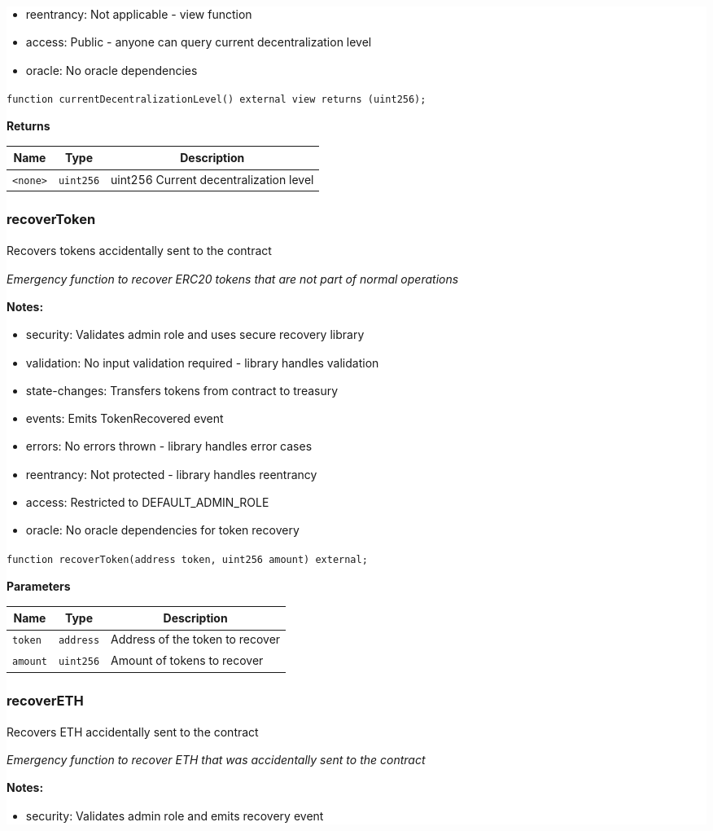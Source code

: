 - reentrancy: Not applicable - view function

- access: Public - anyone can query current decentralization level

- oracle: No oracle dependencies


```solidity
function currentDecentralizationLevel() external view returns (uint256);
```
**Returns**

|Name|Type|Description|
|----|----|-----------|
|`<none>`|`uint256`|uint256 Current decentralization level|


### recoverToken

Recovers tokens accidentally sent to the contract

*Emergency function to recover ERC20 tokens that are not part of normal operations*

**Notes:**
- security: Validates admin role and uses secure recovery library

- validation: No input validation required - library handles validation

- state-changes: Transfers tokens from contract to treasury

- events: Emits TokenRecovered event

- errors: No errors thrown - library handles error cases

- reentrancy: Not protected - library handles reentrancy

- access: Restricted to DEFAULT_ADMIN_ROLE

- oracle: No oracle dependencies for token recovery


```solidity
function recoverToken(address token, uint256 amount) external;
```
**Parameters**

|Name|Type|Description|
|----|----|-----------|
|`token`|`address`|Address of the token to recover|
|`amount`|`uint256`|Amount of tokens to recover|


### recoverETH

Recovers ETH accidentally sent to the contract

*Emergency function to recover ETH that was accidentally sent to the contract*

**Notes:**
- security: Validates admin role and emits recovery event
